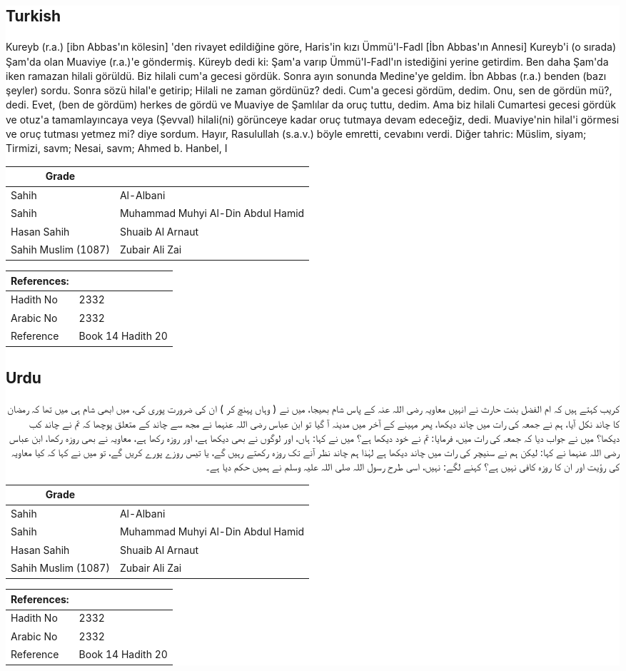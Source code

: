 ## Turkish


<div dir="ltr" lang="tr" style={{fontSize:'larger',backgroundColor:'#f8f9fa',padding:20}}>
Kureyb (r.a.) [ibn Abbas'ın kölesin] 'den rivayet edildiğine göre, Haris'in kızı Ümmü'l-Fadl [İbn Abbas'ın Annesi] Kureyb'i (o sırada) Şam'da olan Muaviye (r.a.)'e göndermiş. Küreyb dedi ki: Şam'a varıp Ümmü'l-Fadl'ın istediğini yerine getirdim. Ben daha Şam'da iken ramazan hilali görüldü. Biz hilali cum'a gecesi gördük. Sonra ayın sonunda Medine'ye geldim. İbn Abbas (r.a.) benden (bazı şeyler) sordu. Sonra sözü hilal'e getirip; Hilali ne zaman gördünüz? dedi. Cum'a gecesi gördüm, dedim. Onu, sen de gördün mü?, dedi. Evet, (ben de gördüm) herkes de gördü ve Muaviye de Şamlılar da oruç tuttu, dedim. Ama biz hilali Cumartesi gecesi gördük ve otuz'a tamamlayıncaya veya (Şevval) hilali(ni) görünceye kadar oruç tutmaya devam edeceğiz, dedi. Muaviye'nin hilal'i görmesi ve oruç tutması yetmez mi? diye sordum. Hayır, Rasulullah (s.a.v.) böyle emretti, cevabını verdi. Diğer tahric: Müslim, siyam; Tirmizi, savm; Nesai, savm; Ahmed b. Hanbel, I
</div>
<div style={{backgroundColor:'#f8f9fa',padding:20, marginBottom: 10}}><table> <thead> <tr> <th>Grade</th> <th></th> </tr> </thead> <tbody> <tr><td>Sahih</td><td>Al-Albani</td></tr><tr><td>Sahih</td><td>Muhammad Muhyi Al-Din Abdul Hamid</td></tr><tr><td>Hasan Sahih</td><td>Shuaib Al Arnaut</td></tr><tr><td>Sahih Muslim (1087)</td><td>Zubair Ali Zai</td></tr></tbody></table><table> <thead> <tr> <th>References:</th> <th></th> </tr> </thead> <tbody><tr><td>Hadith No</td><td>2332</td></tr><tr><td>Arabic No</td><td>2332</td></tr><tr><td>Reference</td><td>Book 14 Hadith 20</td></tr></tbody></table></div>

## Urdu


<div dir="rtl" lang="ur" style={{fontSize:'larger',backgroundColor:'#f8f9fa',padding:20}}>
کریب کہتے ہیں کہ ام الفضل بنت حارث نے انہیں معاویہ رضی اللہ عنہ کے پاس شام بھیجا، میں نے ( وہاں پہنچ کر ) ان کی ضرورت پوری کی، میں ابھی شام ہی میں تھا کہ رمضان کا چاند نکل آیا، ہم نے جمعہ کی رات میں چاند دیکھا، پھر مہینے کے آخر میں مدینہ آ گیا تو ابن عباس رضی اللہ عنہما نے مجھ سے چاند کے متعلق پوچھا کہ تم نے چاند کب دیکھا؟ میں نے جواب دیا کہ جمعہ کی رات میں، فرمایا: تم نے خود دیکھا ہے؟ میں نے کہا: ہاں، اور لوگوں نے بھی دیکھا ہے، اور روزہ رکھا ہے، معاویہ نے بھی روزہ رکھا، ابن عباس رضی اللہ عنہما نے کہا: لیکن ہم نے سنیچر کی رات میں چاند دیکھا ہے لہٰذا ہم چاند نظر آنے تک روزہ رکھتے رہیں گے، یا تیس روزے پورے کریں گے، تو میں نے کہا کہ کیا معاویہ کی رؤیت اور ان کا روزہ کافی نہیں ہے؟ کہنے لگے: نہیں، اسی طرح رسول اللہ صلی اللہ علیہ وسلم نے ہمیں حکم دیا ہے۔
</div>
<div style={{backgroundColor:'#f8f9fa',padding:20, marginBottom: 10}}><table> <thead> <tr> <th>Grade</th> <th></th> </tr> </thead> <tbody> <tr><td>Sahih</td><td>Al-Albani</td></tr><tr><td>Sahih</td><td>Muhammad Muhyi Al-Din Abdul Hamid</td></tr><tr><td>Hasan Sahih</td><td>Shuaib Al Arnaut</td></tr><tr><td>Sahih Muslim (1087)</td><td>Zubair Ali Zai</td></tr></tbody></table><table> <thead> <tr> <th>References:</th> <th></th> </tr> </thead> <tbody><tr><td>Hadith No</td><td>2332</td></tr><tr><td>Arabic No</td><td>2332</td></tr><tr><td>Reference</td><td>Book 14 Hadith 20</td></tr></tbody></table></div>